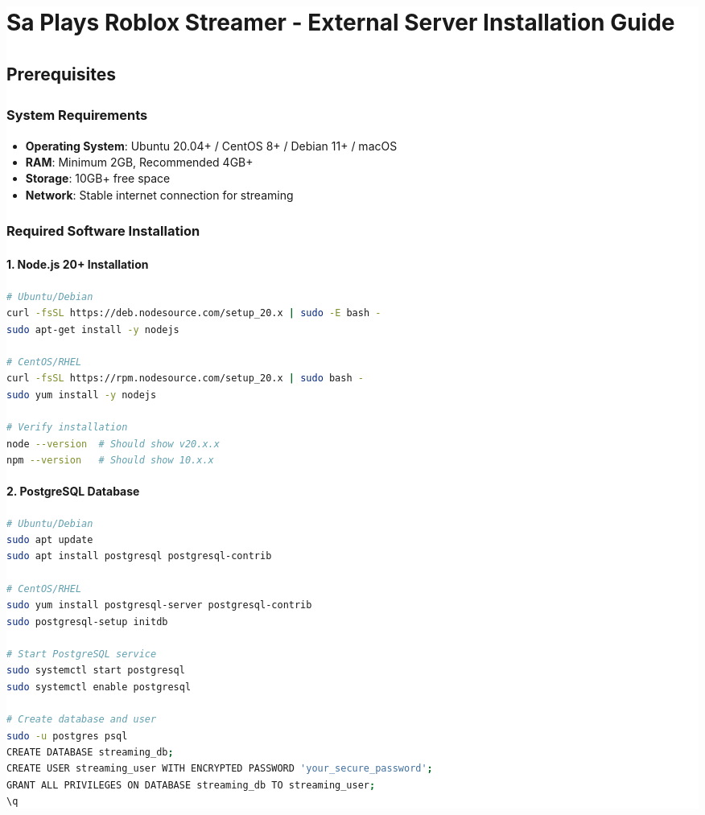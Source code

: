 # Sa Plays Roblox Streamer - External Server Installation Guide

## Prerequisites

### System Requirements
- **Operating System**: Ubuntu 20.04+ / CentOS 8+ / Debian 11+ / macOS
- **RAM**: Minimum 2GB, Recommended 4GB+
- **Storage**: 10GB+ free space
- **Network**: Stable internet connection for streaming

### Required Software Installation

#### 1. Node.js 20+ Installation
```bash
# Ubuntu/Debian
curl -fsSL https://deb.nodesource.com/setup_20.x | sudo -E bash -
sudo apt-get install -y nodejs

# CentOS/RHEL
curl -fsSL https://rpm.nodesource.com/setup_20.x | sudo bash -
sudo yum install -y nodejs

# Verify installation
node --version  # Should show v20.x.x
npm --version   # Should show 10.x.x
```

#### 2. PostgreSQL Database
```bash
# Ubuntu/Debian
sudo apt update
sudo apt install postgresql postgresql-contrib

# CentOS/RHEL
sudo yum install postgresql-server postgresql-contrib
sudo postgresql-setup initdb

# Start PostgreSQL service
sudo systemctl start postgresql
sudo systemctl enable postgresql

# Create database and user
sudo -u postgres psql
CREATE DATABASE streaming_db;
CREATE USER streaming_user WITH ENCRYPTED PASSWORD 'your_secure_password';
GRANT ALL PRIVILEGES ON DATABASE streaming_db TO streaming_user;
\q
```
